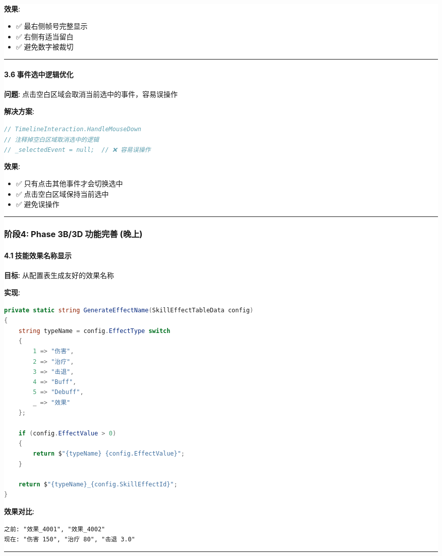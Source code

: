 **效果**:
- ✅ 最右侧帧号完整显示
- ✅ 右侧有适当留白
- ✅ 避免数字被裁切

---

#### 3.6 事件选中逻辑优化

**问题**: 点击空白区域会取消当前选中的事件，容易误操作

**解决方案**:
```csharp
// TimelineInteraction.HandleMouseDown
// 注释掉空白区域取消选中的逻辑
// _selectedEvent = null;  // ❌ 容易误操作
```

**效果**:
- ✅ 只有点击其他事件才会切换选中
- ✅ 点击空白区域保持当前选中
- ✅ 避免误操作

---

### 阶段4: Phase 3B/3D 功能完善 (晚上)

#### 4.1 技能效果名称显示

**目标**: 从配置表生成友好的效果名称

**实现**:
```csharp
private static string GenerateEffectName(SkillEffectTableData config)
{
    string typeName = config.EffectType switch
    {
        1 => "伤害",
        2 => "治疗",
        3 => "击退",
        4 => "Buff",
        5 => "Debuff",
        _ => "效果"
    };
    
    if (config.EffectValue > 0)
    {
        return $"{typeName} {config.EffectValue}";
    }
    
    return $"{typeName}_{config.SkillEffectId}";
}
```

**效果对比**:
```
之前: "效果_4001", "效果_4002"
现在: "伤害 150", "治疗 80", "击退 3.0"
```

---